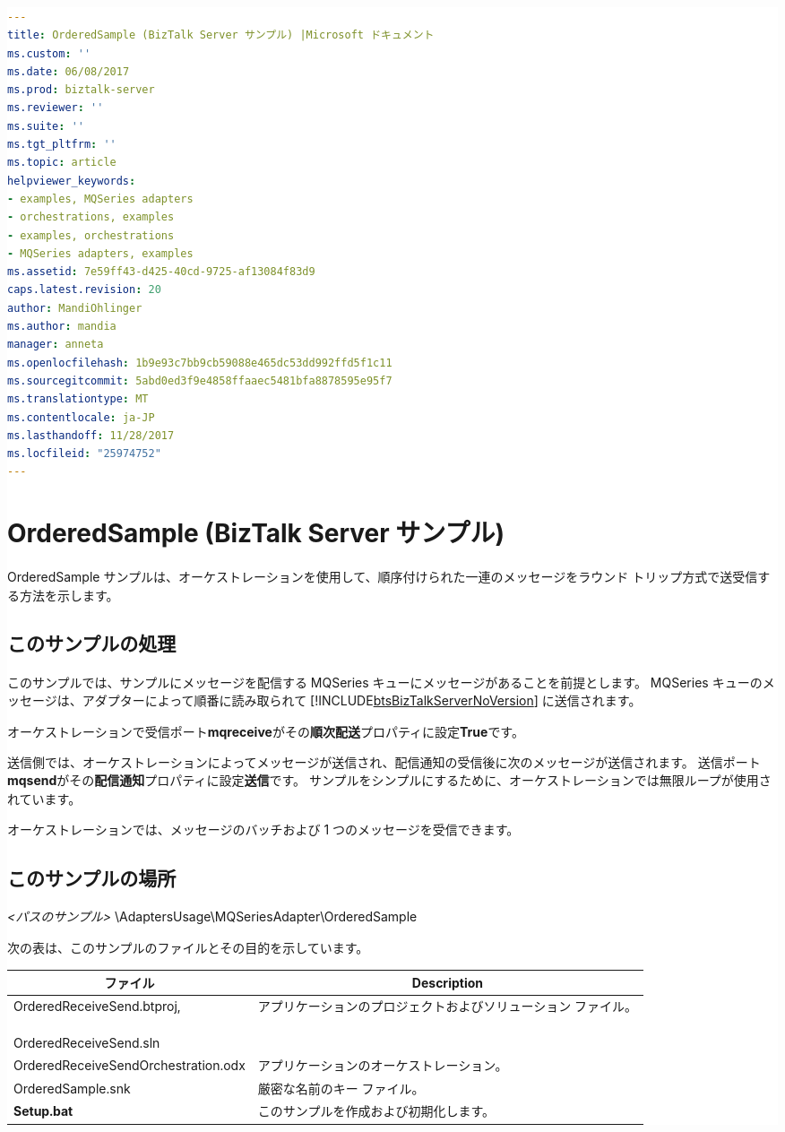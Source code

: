 ```yaml
---
title: OrderedSample (BizTalk Server サンプル) |Microsoft ドキュメント
ms.custom: ''
ms.date: 06/08/2017
ms.prod: biztalk-server
ms.reviewer: ''
ms.suite: ''
ms.tgt_pltfrm: ''
ms.topic: article
helpviewer_keywords:
- examples, MQSeries adapters
- orchestrations, examples
- examples, orchestrations
- MQSeries adapters, examples
ms.assetid: 7e59ff43-d425-40cd-9725-af13084f83d9
caps.latest.revision: 20
author: MandiOhlinger
ms.author: mandia
manager: anneta
ms.openlocfilehash: 1b9e93c7bb9cb59088e465dc53dd992ffd5f1c11
ms.sourcegitcommit: 5abd0ed3f9e4858ffaaec5481bfa8878595e95f7
ms.translationtype: MT
ms.contentlocale: ja-JP
ms.lasthandoff: 11/28/2017
ms.locfileid: "25974752"
---
```

# <a name="orderedsample-biztalk-server-sample"></a>OrderedSample (BizTalk Server サンプル)
OrderedSample サンプルは、オーケストレーションを使用して、順序付けられた一連のメッセージをラウンド トリップ方式で送受信する方法を示します。  
  
## <a name="what-this-sample-does"></a>このサンプルの処理  
 このサンプルでは、サンプルにメッセージを配信する MQSeries キューにメッセージがあることを前提とします。 MQSeries キューのメッセージは、アダプターによって順番に読み取られて [!INCLUDE[btsBizTalkServerNoVersion](../includes/btsbiztalkservernoversion-md.md)] に送信されます。  
  
 オーケストレーションで受信ポート**mqreceive**がその**順次配送**プロパティに設定**True**です。  
  
 送信側では、オーケストレーションによってメッセージが送信され、配信通知の受信後に次のメッセージが送信されます。 送信ポート**mqsend**がその**配信通知**プロパティに設定**送信**です。 サンプルをシンプルにするために、オーケストレーションでは無限ループが使用されています。  
  
 オーケストレーションでは、メッセージのバッチおよび 1 つのメッセージを受信できます。  
  
## <a name="where-to-find-this-sample"></a>このサンプルの場所  
 *\<パスのサンプル\>* \AdaptersUsage\MQSeriesAdapter\OrderedSample  
  
 次の表は、このサンプルのファイルとその目的を示しています。  
  
|ファイル|Description|  
|----------|-----------------|  
|OrderedReceiveSend.btproj,<br /><br /> OrderedReceiveSend.sln|アプリケーションのプロジェクトおよびソリューション ファイル。|  
|OrderedReceiveSendOrchestration.odx|アプリケーションのオーケストレーション。|  
|OrderedSample.snk|厳密な名前のキー ファイル。|  
|**Setup.bat**|このサンプルを作成および初期化します。|  
  